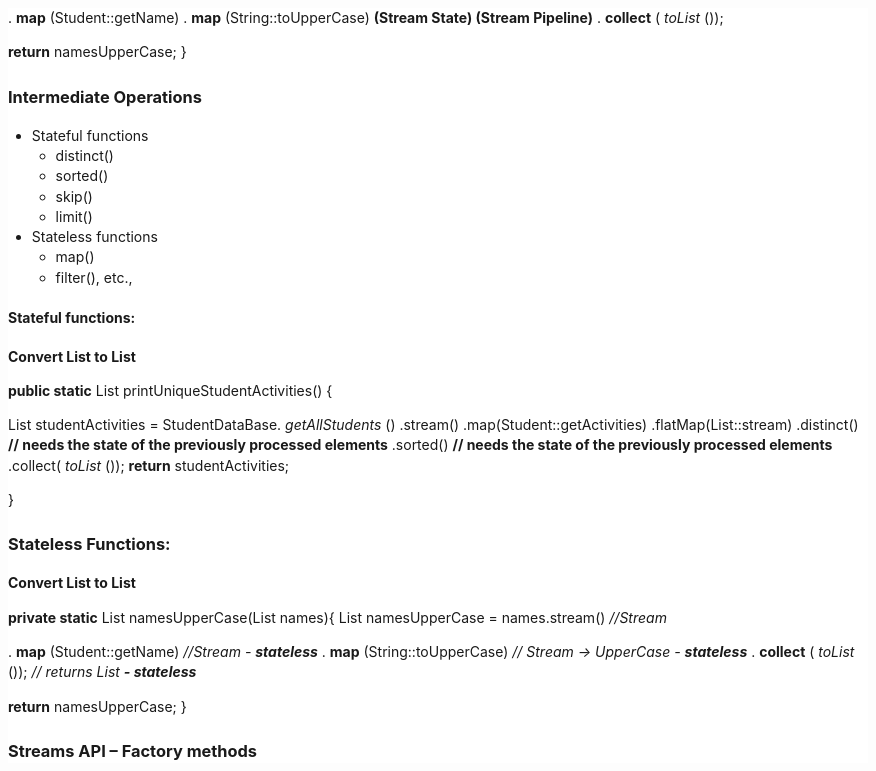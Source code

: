 . **map** (Student::getName)
. **map** (String::toUpperCase) **(Stream State) (Stream
Pipeline)**
. **collect** ( _toList_ ());

**return** namesUpperCase;
}


### Intermediate Operations

- Stateful functions
    - distinct()
    - sorted()
    - skip()
    - limit()
- Stateless functions
    - map()
    - filter(), etc.,


#### Stateful functions:

**Convert List<Student> to List<String>**

**public static** List<String> printUniqueStudentActivities() {

List<String> studentActivities = StudentDataBase. _getAllStudents_ ()
.stream()
.map(Student::getActivities)
.flatMap(List::stream)
.distinct() **// needs the state of the previously processed elements**
.sorted() **// needs the state of the previously processed elements**
.collect( _toList_ ());
**return** studentActivities;

}


### Stateless Functions:

**Convert List<Student> to List<String>**

**private static** List<String> namesUpperCase(List<Student> names){
List<String> namesUpperCase = names.stream() _//Stream<Student>_

. **map** (Student::getName) _//Stream<String> -_ **_stateless_**
. **map** (String::toUpperCase) _// Stream<String> -> UpperCase -_
**_stateless_**
. **collect** ( _toList_ ()); _// returns List_ **_- stateless_**

**return** namesUpperCase;
}


### Streams API – Factory methods

